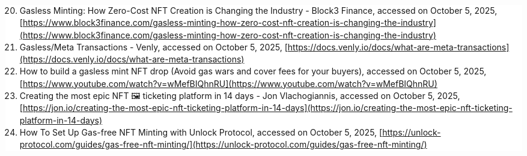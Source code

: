 20. Gasless Minting: How Zero-Cost NFT Creation is Changing the Industry \- Block3 Finance, accessed on October 5, 2025, [https://www.block3finance.com/gasless-minting-how-zero-cost-nft-creation-is-changing-the-industry](https://www.block3finance.com/gasless-minting-how-zero-cost-nft-creation-is-changing-the-industry)  
21. Gasless/Meta Transactions \- Venly, accessed on October 5, 2025, [https://docs.venly.io/docs/what-are-meta-transactions](https://docs.venly.io/docs/what-are-meta-transactions)  
22. How to build a gasless mint NFT drop (Avoid gas wars and cover fees for your buyers), accessed on October 5, 2025, [https://www.youtube.com/watch?v=wMefBIQhnRU](https://www.youtube.com/watch?v=wMefBIQhnRU)  
23. Creating the most epic NFT 🖼️ ticketing platform in 14 days \- Jon Vlachogiannis, accessed on October 5, 2025, [https://jon.io/creating-the-most-epic-nft-ticketing-platform-in-14-days](https://jon.io/creating-the-most-epic-nft-ticketing-platform-in-14-days)  
24. How To Set Up Gas-free NFT Minting with Unlock Protocol, accessed on October 5, 2025, [https://unlock-protocol.com/guides/gas-free-nft-minting/](https://unlock-protocol.com/guides/gas-free-nft-minting/)